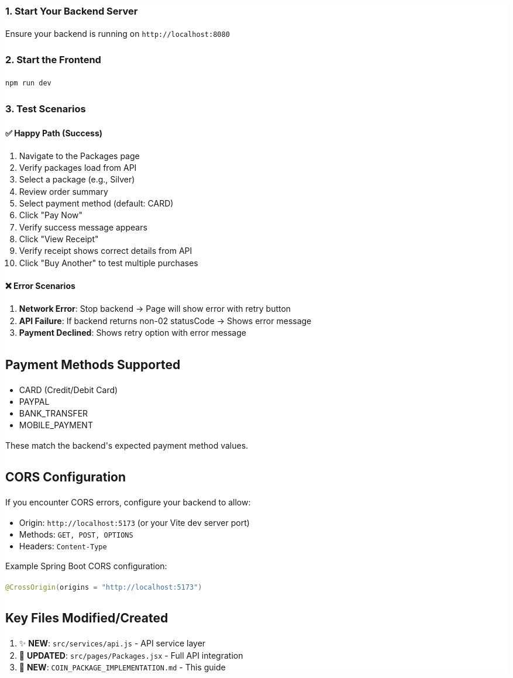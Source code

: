 ### 1. Start Your Backend Server
Ensure your backend is running on `http://localhost:8080`

### 2. Start the Frontend
```bash
npm run dev
```

### 3. Test Scenarios

#### ✅ Happy Path (Success)
1. Navigate to the Packages page
2. Verify packages load from API
3. Select a package (e.g., Silver)
4. Review order summary
5. Select payment method (default: CARD)
6. Click "Pay Now"
7. Verify success message appears
8. Click "View Receipt"
9. Verify receipt shows correct details from API
10. Click "Buy Another" to test multiple purchases

#### ❌ Error Scenarios
1. **Network Error**: Stop backend → Page will show error with retry button
2. **API Failure**: If backend returns non-02 statusCode → Shows error message
3. **Payment Declined**: Shows retry option with error message

## Payment Methods Supported
- CARD (Credit/Debit Card)
- PAYPAL
- BANK_TRANSFER
- MOBILE_PAYMENT

These match the backend's expected payment method values.

## CORS Configuration

If you encounter CORS errors, configure your backend to allow:
- Origin: `http://localhost:5173` (or your Vite dev server port)
- Methods: `GET, POST, OPTIONS`
- Headers: `Content-Type`

Example Spring Boot CORS configuration:
```java
@CrossOrigin(origins = "http://localhost:5173")
```

## Key Files Modified/Created

1. ✨ **NEW**: `src/services/api.js` - API service layer
2. 🔄 **UPDATED**: `src/pages/Packages.jsx` - Full API integration
3. 📝 **NEW**: `COIN_PACKAGE_IMPLEMENTATION.md` - This guide
